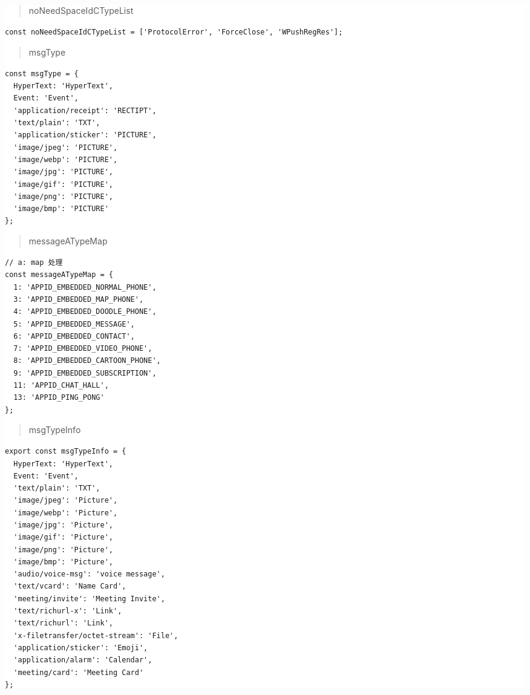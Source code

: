 > noNeedSpaceIdCTypeList

```
const noNeedSpaceIdCTypeList = ['ProtocolError', 'ForceClose', 'WPushRegRes'];
```

> msgType

```
const msgType = {
  HyperText: 'HyperText',
  Event: 'Event',
  'application/receipt': 'RECTIPT',
  'text/plain': 'TXT',
  'application/sticker': 'PICTURE',
  'image/jpeg': 'PICTURE',
  'image/webp': 'PICTURE',
  'image/jpg': 'PICTURE',
  'image/gif': 'PICTURE',
  'image/png': 'PICTURE',
  'image/bmp': 'PICTURE'
};
```

> messageATypeMap

```
// a: map 处理
const messageATypeMap = {
  1: 'APPID_EMBEDDED_NORMAL_PHONE',
  3: 'APPID_EMBEDDED_MAP_PHONE',
  4: 'APPID_EMBEDDED_DOODLE_PHONE',
  5: 'APPID_EMBEDDED_MESSAGE',
  6: 'APPID_EMBEDDED_CONTACT',
  7: 'APPID_EMBEDDED_VIDEO_PHONE',
  8: 'APPID_EMBEDDED_CARTOON_PHONE',
  9: 'APPID_EMBEDDED_SUBSCRIPTION',
  11: 'APPID_CHAT_HALL',
  13: 'APPID_PING_PONG'
};
```

> msgTypeInfo

```
export const msgTypeInfo = {
  HyperText: 'HyperText',
  Event: 'Event',
  'text/plain': 'TXT',
  'image/jpeg': 'Picture',
  'image/webp': 'Picture',
  'image/jpg': 'Picture',
  'image/gif': 'Picture',
  'image/png': 'Picture',
  'image/bmp': 'Picture',
  'audio/voice-msg': 'voice message',
  'text/vcard': 'Name Card',
  'meeting/invite': 'Meeting Invite',
  'text/richurl-x': 'Link',
  'text/richurl': 'Link',
  'x-filetransfer/octet-stream': 'File',
  'application/sticker': 'Emoji',
  'application/alarm': 'Calendar',
  'meeting/card': 'Meeting Card'
};
```
